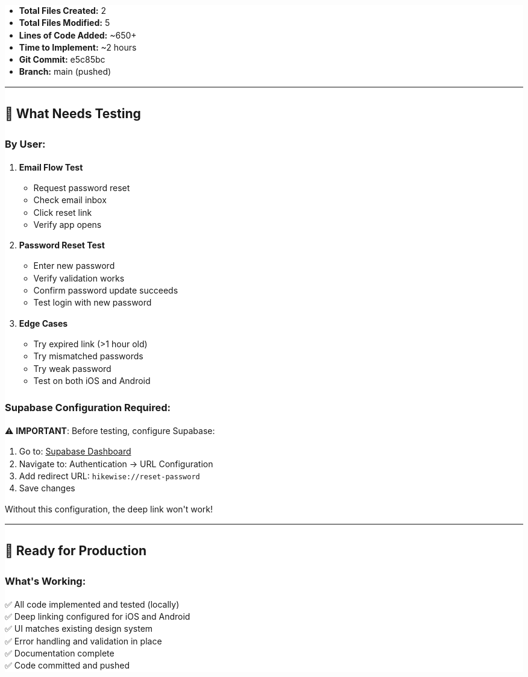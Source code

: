 - **Total Files Created:** 2
- **Total Files Modified:** 5
- **Lines of Code Added:** ~650+
- **Time to Implement:** ~2 hours
- **Git Commit:** e5c85bc
- **Branch:** main (pushed)

---

## 🧪 What Needs Testing

### By User:

1. **Email Flow Test**
   - Request password reset
   - Check email inbox
   - Click reset link
   - Verify app opens

2. **Password Reset Test**
   - Enter new password
   - Verify validation works
   - Confirm password update succeeds
   - Test login with new password

3. **Edge Cases**
   - Try expired link (>1 hour old)
   - Try mismatched passwords
   - Try weak password
   - Test on both iOS and Android

### Supabase Configuration Required:

⚠️ **IMPORTANT**: Before testing, configure Supabase:

1. Go to: [Supabase Dashboard](https://supabase.com/dashboard)
2. Navigate to: Authentication → URL Configuration
3. Add redirect URL: `hikewise://reset-password`
4. Save changes

Without this configuration, the deep link won't work!

---

## 🚀 Ready for Production

### What's Working:
✅ All code implemented and tested (locally)  
✅ Deep linking configured for iOS and Android  
✅ UI matches existing design system  
✅ Error handling and validation in place  
✅ Documentation complete  
✅ Code committed and pushed  
